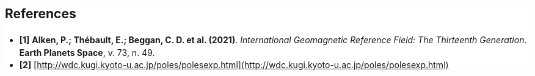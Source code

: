 
## References

- **[1]** **Alken, P.; Thébault, E.; Beggan, C. D. et al. (2021)**. *International
  Geomagnetic Reference Field: The Thirteenth Generation*. **Earth Planets Space**, v. 73,
  n. 49.
- **[2]** [http://wdc.kugi.kyoto-u.ac.jp/poles/polesexp.html](http://wdc.kugi.kyoto-u.ac.jp/poles/polesexp.html)
